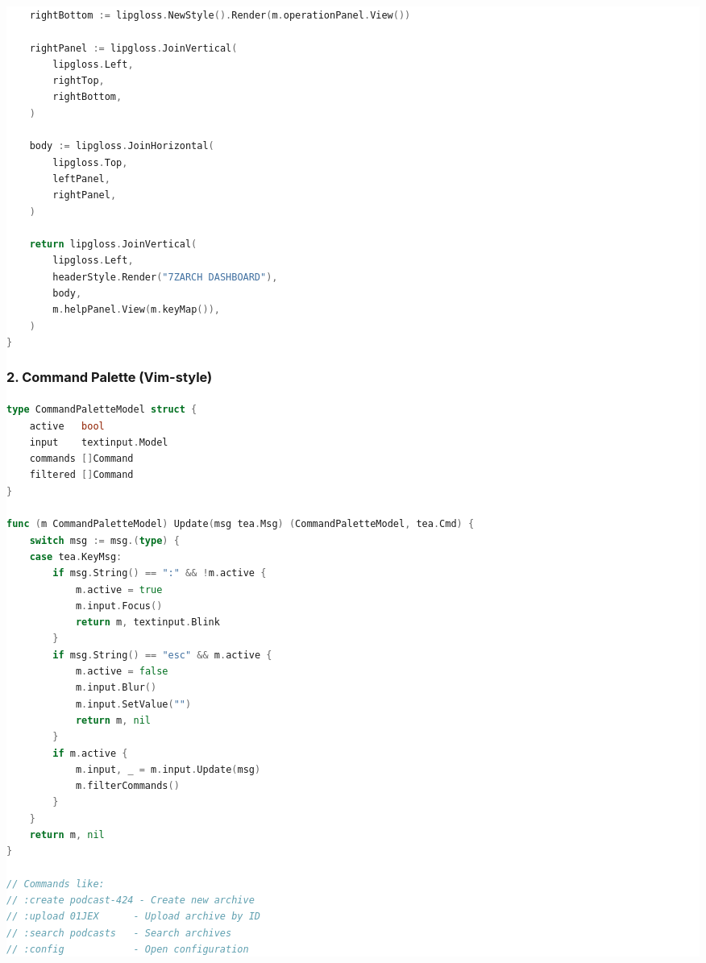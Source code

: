 ```go
    rightBottom := lipgloss.NewStyle().Render(m.operationPanel.View())
    
    rightPanel := lipgloss.JoinVertical(
        lipgloss.Left,
        rightTop,
        rightBottom,
    )
    
    body := lipgloss.JoinHorizontal(
        lipgloss.Top,
        leftPanel,
        rightPanel,
    )
    
    return lipgloss.JoinVertical(
        lipgloss.Left,
        headerStyle.Render("7ZARCH DASHBOARD"),
        body,
        m.helpPanel.View(m.keyMap()),
    )
}
```

### **2. Command Palette (Vim-style)**
```go
type CommandPaletteModel struct {
    active   bool
    input    textinput.Model
    commands []Command
    filtered []Command
}

func (m CommandPaletteModel) Update(msg tea.Msg) (CommandPaletteModel, tea.Cmd) {
    switch msg := msg.(type) {
    case tea.KeyMsg:
        if msg.String() == ":" && !m.active {
            m.active = true
            m.input.Focus()
            return m, textinput.Blink
        }
        if msg.String() == "esc" && m.active {
            m.active = false
            m.input.Blur()
            m.input.SetValue("")
            return m, nil
        }
        if m.active {
            m.input, _ = m.input.Update(msg)
            m.filterCommands()
        }
    }
    return m, nil
}

// Commands like:
// :create podcast-424 - Create new archive
// :upload 01JEX      - Upload archive by ID
// :search podcasts   - Search archives
// :config            - Open configuration
```
